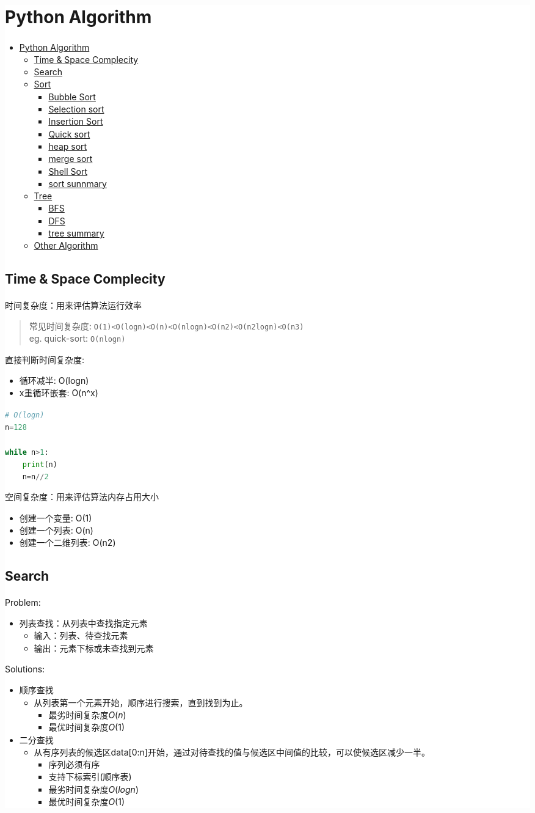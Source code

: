 # Python Algorithm

- [Python Algorithm](#python-algorithm)
  - [Time & Space Complecity](#time--space-complecity)
  - [Search](#search)
  - [Sort](#sort)
    - [Bubble Sort](#bubble-sort)
    - [Selection sort](#selection-sort)
    - [Insertion Sort](#insertion-sort)
    - [Quick sort](#quick-sort)
    - [heap sort](#heap-sort)
    - [merge sort](#merge-sort)
    - [Shell Sort](#shell-sort)
    - [sort sunnmary](#sort-sunnmary)
  - [Tree](#tree)
    - [BFS](#bfs)
    - [DFS](#dfs)
    - [tree summary](#tree-summary)
  - [Other Algorithm](#other-algorithm)

## Time & Space Complecity

时间复杂度：用来评估算法运行效率
> 常见时间复杂度: `O(1)<O(logn)<O(n)<O(nlogn)<O(n2)<O(n2logn)<O(n3)`  
> eg. quick-sort: `O(nlogn)`

直接判断时间复杂度:
- 循环减半: O(logn)
- x重循环嵌套: O(n^x)

```py
# O(logn)
n=128

while n>1:
    print(n)
    n=n//2
```

空间复杂度：用来评估算法内存占用大小
- 创建一个变量: O(1)
- 创建一个列表: O(n)
- 创建一个二维列表: O(n2)

## Search

Problem:
- 列表查找：从列表中查找指定元素
  - 输入：列表、待查找元素
  - 输出：元素下标或未查找到元素

Solutions:
- 顺序查找
  - 从列表第一个元素开始，顺序进行搜索，直到找到为止。
    - 最劣时间复杂度$O(n)$
    - 最优时间复杂度$O(1)$
- 二分查找
  - 从有序列表的候选区data[0:n]开始，通过对待查找的值与候选区中间值的比较，可以使候选区减少一半。
    - 序列必须有序
    - 支持下标索引(顺序表)
    - 最劣时间复杂度$O(logn)$
    - 最优时间复杂度$O(1)$
